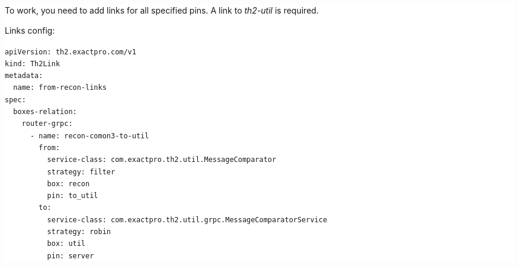 To work, you need to add links for all specified pins. A link to *th2-util* is required.
      
Links config:
```buildoutcfg
apiVersion: th2.exactpro.com/v1
kind: Th2Link
metadata:
  name: from-recon-links
spec:
  boxes-relation:
    router-grpc:
      - name: recon-comon3-to-util
        from:
          service-class: com.exactpro.th2.util.MessageComparator
          strategy: filter
          box: recon
          pin: to_util
        to:
          service-class: com.exactpro.th2.util.grpc.MessageComparatorService
          strategy: robin
          box: util
          pin: server

```   

